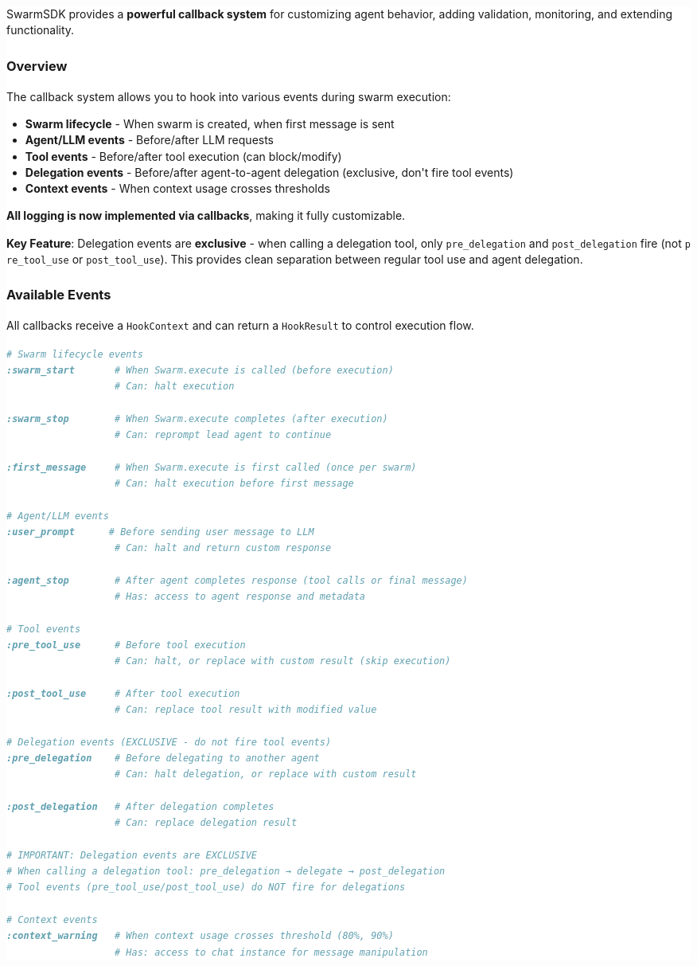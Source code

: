 SwarmSDK provides a **powerful callback system** for customizing agent behavior, adding validation, monitoring, and extending functionality.

### Overview

The callback system allows you to hook into various events during swarm execution:

- **Swarm lifecycle** - When swarm is created, when first message is sent
- **Agent/LLM events** - Before/after LLM requests
- **Tool events** - Before/after tool execution (can block/modify)
- **Delegation events** - Before/after agent-to-agent delegation (exclusive, don't fire tool events)
- **Context events** - When context usage crosses thresholds

**All logging is now implemented via callbacks**, making it fully customizable.

**Key Feature**: Delegation events are **exclusive** - when calling a delegation tool, only `pre_delegation` and `post_delegation` fire (not `pre_tool_use` or `post_tool_use`). This provides clean separation between regular tool use and agent delegation.

### Available Events

All callbacks receive a `HookContext` and can return a `HookResult` to control execution flow.

```ruby
# Swarm lifecycle events
:swarm_start       # When Swarm.execute is called (before execution)
                   # Can: halt execution

:swarm_stop        # When Swarm.execute completes (after execution)
                   # Can: reprompt lead agent to continue

:first_message     # When Swarm.execute is first called (once per swarm)
                   # Can: halt execution before first message

# Agent/LLM events
:user_prompt      # Before sending user message to LLM
                   # Can: halt and return custom response

:agent_stop        # After agent completes response (tool calls or final message)
                   # Has: access to agent response and metadata

# Tool events
:pre_tool_use      # Before tool execution
                   # Can: halt, or replace with custom result (skip execution)

:post_tool_use     # After tool execution
                   # Can: replace tool result with modified value

# Delegation events (EXCLUSIVE - do not fire tool events)
:pre_delegation    # Before delegating to another agent
                   # Can: halt delegation, or replace with custom result

:post_delegation   # After delegation completes
                   # Can: replace delegation result

# IMPORTANT: Delegation events are EXCLUSIVE
# When calling a delegation tool: pre_delegation → delegate → post_delegation
# Tool events (pre_tool_use/post_tool_use) do NOT fire for delegations

# Context events
:context_warning   # When context usage crosses threshold (80%, 90%)
                   # Has: access to chat instance for message manipulation
```
